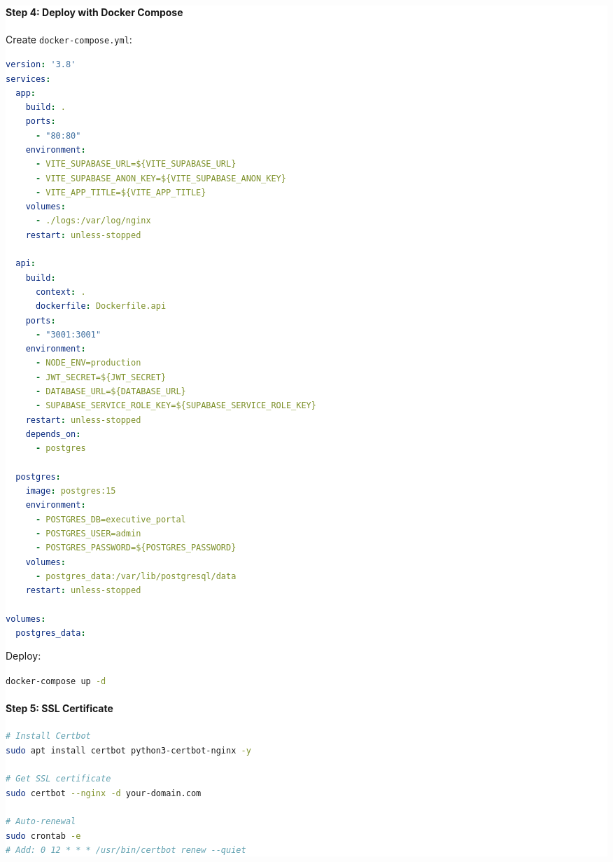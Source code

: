 #### Step 4: Deploy with Docker Compose
Create `docker-compose.yml`:

```yaml
version: '3.8'
services:
  app:
    build: .
    ports:
      - "80:80"
    environment:
      - VITE_SUPABASE_URL=${VITE_SUPABASE_URL}
      - VITE_SUPABASE_ANON_KEY=${VITE_SUPABASE_ANON_KEY}
      - VITE_APP_TITLE=${VITE_APP_TITLE}
    volumes:
      - ./logs:/var/log/nginx
    restart: unless-stopped

  api:
    build:
      context: .
      dockerfile: Dockerfile.api
    ports:
      - "3001:3001"
    environment:
      - NODE_ENV=production
      - JWT_SECRET=${JWT_SECRET}
      - DATABASE_URL=${DATABASE_URL}
      - SUPABASE_SERVICE_ROLE_KEY=${SUPABASE_SERVICE_ROLE_KEY}
    restart: unless-stopped
    depends_on:
      - postgres

  postgres:
    image: postgres:15
    environment:
      - POSTGRES_DB=executive_portal
      - POSTGRES_USER=admin
      - POSTGRES_PASSWORD=${POSTGRES_PASSWORD}
    volumes:
      - postgres_data:/var/lib/postgresql/data
    restart: unless-stopped

volumes:
  postgres_data:
```

Deploy:
```bash
docker-compose up -d
```

#### Step 5: SSL Certificate
```bash
# Install Certbot
sudo apt install certbot python3-certbot-nginx -y

# Get SSL certificate
sudo certbot --nginx -d your-domain.com

# Auto-renewal
sudo crontab -e
# Add: 0 12 * * * /usr/bin/certbot renew --quiet
```
